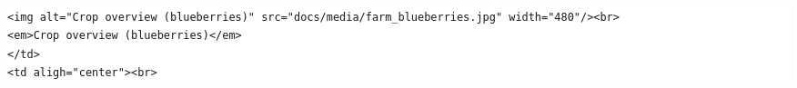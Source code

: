     <img alt="Crop overview (blueberries)" src="docs/media/farm_blueberries.jpg" width="480"/><br>
    <em>Crop overview (blueberries)</em>
    </td>
    <td aligh="center"><br>